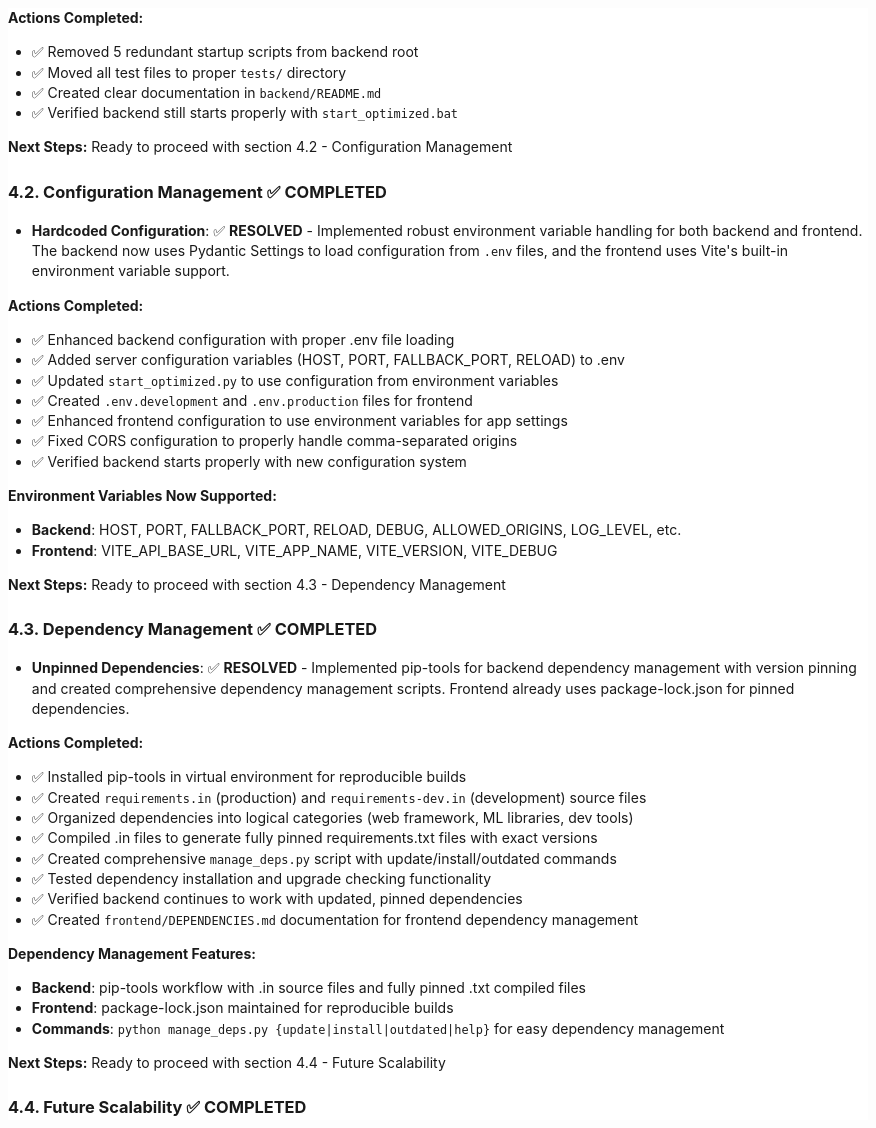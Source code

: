 **Actions Completed:**
- ✅ Removed 5 redundant startup scripts from backend root
- ✅ Moved all test files to proper `tests/` directory
- ✅ Created clear documentation in `backend/README.md`
- ✅ Verified backend still starts properly with `start_optimized.bat`

**Next Steps:** Ready to proceed with section 4.2 - Configuration Management

### 4.2. Configuration Management ✅ COMPLETED

* **Hardcoded Configuration**: ✅ **RESOLVED** - Implemented robust environment variable handling for both backend and frontend. The backend now uses Pydantic Settings to load configuration from `.env` files, and the frontend uses Vite's built-in environment variable support.

**Actions Completed:**
* ✅ Enhanced backend configuration with proper .env file loading
* ✅ Added server configuration variables (HOST, PORT, FALLBACK_PORT, RELOAD) to .env
* ✅ Updated `start_optimized.py` to use configuration from environment variables
* ✅ Created `.env.development` and `.env.production` files for frontend
* ✅ Enhanced frontend configuration to use environment variables for app settings
* ✅ Fixed CORS configuration to properly handle comma-separated origins
* ✅ Verified backend starts properly with new configuration system

**Environment Variables Now Supported:**
- **Backend**: HOST, PORT, FALLBACK_PORT, RELOAD, DEBUG, ALLOWED_ORIGINS, LOG_LEVEL, etc.
- **Frontend**: VITE_API_BASE_URL, VITE_APP_NAME, VITE_VERSION, VITE_DEBUG

**Next Steps:** Ready to proceed with section 4.3 - Dependency Management

### 4.3. Dependency Management ✅ COMPLETED

* **Unpinned Dependencies**: ✅ **RESOLVED** - Implemented pip-tools for backend dependency management with version pinning and created comprehensive dependency management scripts. Frontend already uses package-lock.json for pinned dependencies.

**Actions Completed:**

* ✅ Installed pip-tools in virtual environment for reproducible builds
* ✅ Created `requirements.in` (production) and `requirements-dev.in` (development) source files
* ✅ Organized dependencies into logical categories (web framework, ML libraries, dev tools)
* ✅ Compiled .in files to generate fully pinned requirements.txt files with exact versions
* ✅ Created comprehensive `manage_deps.py` script with update/install/outdated commands
* ✅ Tested dependency installation and upgrade checking functionality
* ✅ Verified backend continues to work with updated, pinned dependencies
* ✅ Created `frontend/DEPENDENCIES.md` documentation for frontend dependency management

**Dependency Management Features:**

* **Backend**: pip-tools workflow with .in source files and fully pinned .txt compiled files
* **Frontend**: package-lock.json maintained for reproducible builds
* **Commands**: `python manage_deps.py {update|install|outdated|help}` for easy dependency management

**Next Steps:** Ready to proceed with section 4.4 - Future Scalability

### 4.4. Future Scalability ✅ COMPLETED
